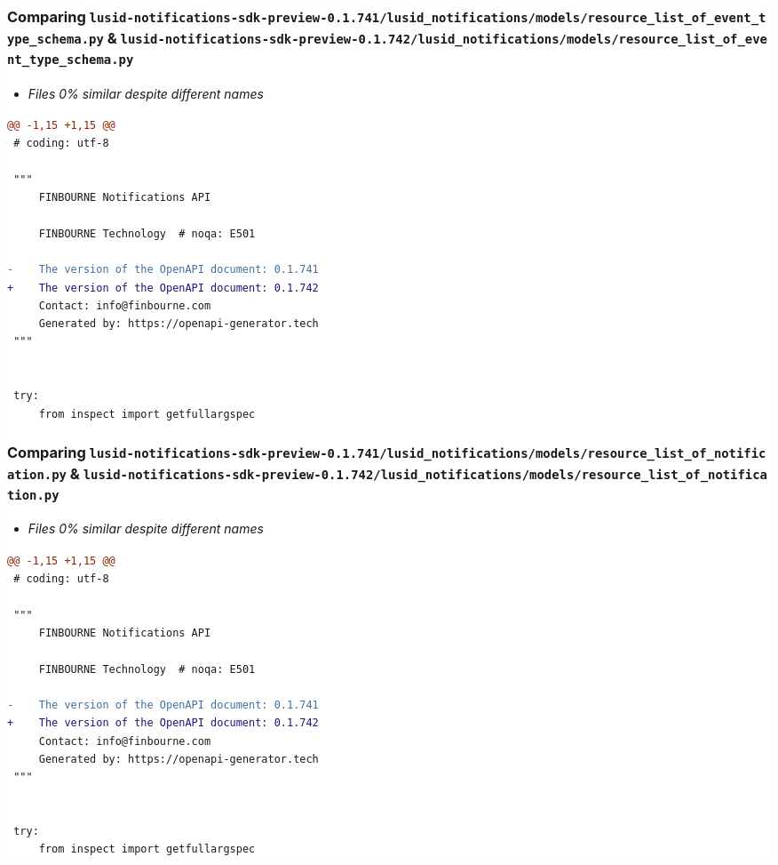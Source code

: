 ### Comparing `lusid-notifications-sdk-preview-0.1.741/lusid_notifications/models/resource_list_of_event_type_schema.py` & `lusid-notifications-sdk-preview-0.1.742/lusid_notifications/models/resource_list_of_event_type_schema.py`

 * *Files 0% similar despite different names*

```diff
@@ -1,15 +1,15 @@
 # coding: utf-8
 
 """
     FINBOURNE Notifications API
 
     FINBOURNE Technology  # noqa: E501
 
-    The version of the OpenAPI document: 0.1.741
+    The version of the OpenAPI document: 0.1.742
     Contact: info@finbourne.com
     Generated by: https://openapi-generator.tech
 """
 
 
 try:
     from inspect import getfullargspec
```

### Comparing `lusid-notifications-sdk-preview-0.1.741/lusid_notifications/models/resource_list_of_notification.py` & `lusid-notifications-sdk-preview-0.1.742/lusid_notifications/models/resource_list_of_notification.py`

 * *Files 0% similar despite different names*

```diff
@@ -1,15 +1,15 @@
 # coding: utf-8
 
 """
     FINBOURNE Notifications API
 
     FINBOURNE Technology  # noqa: E501
 
-    The version of the OpenAPI document: 0.1.741
+    The version of the OpenAPI document: 0.1.742
     Contact: info@finbourne.com
     Generated by: https://openapi-generator.tech
 """
 
 
 try:
     from inspect import getfullargspec
```
